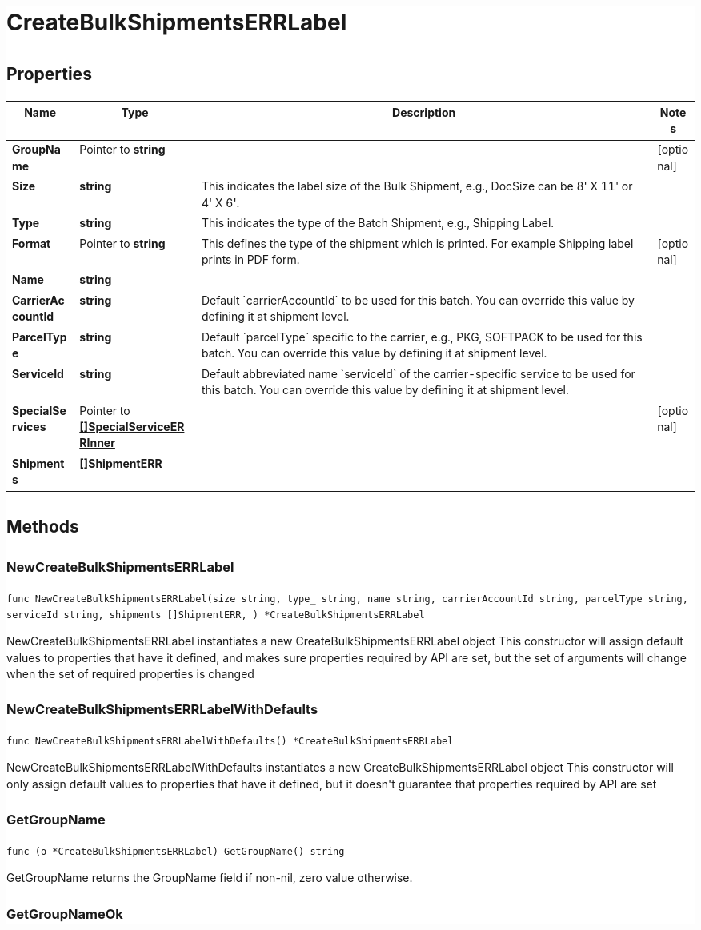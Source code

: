 # CreateBulkShipmentsERRLabel

## Properties

Name | Type | Description | Notes
------------ | ------------- | ------------- | -------------
**GroupName** | Pointer to **string** |  | [optional] 
**Size** | **string** | This indicates the label size of the Bulk Shipment, e.g., DocSize can be 8&#39; X 11&#39; or 4&#39; X 6&#39;. | 
**Type** | **string** | This indicates the type of the Batch Shipment, e.g., Shipping Label. | 
**Format** | Pointer to **string** | This defines the type of the shipment which is printed. For example Shipping label prints in PDF form. | [optional] 
**Name** | **string** |  | 
**CarrierAccountId** | **string** | Default &#x60;carrierAccountId&#x60; to be used for this batch. You can override this value by defining it at shipment level. | 
**ParcelType** | **string** | Default &#x60;parcelType&#x60; specific to the carrier, e.g., PKG, SOFTPACK to be used for this batch. You can override this value by defining it at shipment level. | 
**ServiceId** | **string** | Default abbreviated name &#x60;serviceId&#x60; of the carrier-specific service to be used for this batch. You can override this value by defining it at shipment level. | 
**SpecialServices** | Pointer to [**[]SpecialServiceERRInner**](SpecialServiceERRInner.md) |  | [optional] 
**Shipments** | [**[]ShipmentERR**](ShipmentERR.md) |  | 

## Methods

### NewCreateBulkShipmentsERRLabel

`func NewCreateBulkShipmentsERRLabel(size string, type_ string, name string, carrierAccountId string, parcelType string, serviceId string, shipments []ShipmentERR, ) *CreateBulkShipmentsERRLabel`

NewCreateBulkShipmentsERRLabel instantiates a new CreateBulkShipmentsERRLabel object
This constructor will assign default values to properties that have it defined,
and makes sure properties required by API are set, but the set of arguments
will change when the set of required properties is changed

### NewCreateBulkShipmentsERRLabelWithDefaults

`func NewCreateBulkShipmentsERRLabelWithDefaults() *CreateBulkShipmentsERRLabel`

NewCreateBulkShipmentsERRLabelWithDefaults instantiates a new CreateBulkShipmentsERRLabel object
This constructor will only assign default values to properties that have it defined,
but it doesn't guarantee that properties required by API are set

### GetGroupName

`func (o *CreateBulkShipmentsERRLabel) GetGroupName() string`

GetGroupName returns the GroupName field if non-nil, zero value otherwise.

### GetGroupNameOk
